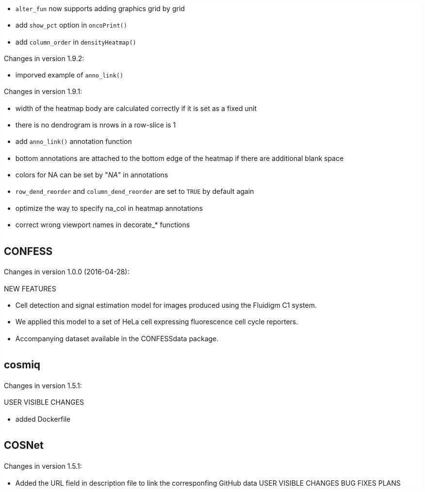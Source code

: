 - `alter_fun` now supports adding graphics grid by grid

- add `show_pct` option in `oncoPrint()`

- add `column_order` in `densityHeatmap()`

Changes in version 1.9.2:

- imporved example of `anno_link()`

Changes in version 1.9.1:

- width of the heatmap body are calculated correctly if it is set as a
  fixed unit

- there is no dendrogram is nrows in a row-slice is 1

- add `anno_link()` annotation function

- bottom annotations are attached to the bottom edge of the heatmap if
  there are additional blank space

- colors for NA can be set by "_NA_" in annotations

- `row_dend_reorder` and `column_dend_reorder` are set to `TRUE` by
  default again

- optimize the way to specify na_col in heatmap annotations

- correct wrong viewport names in decorate_* functions

CONFESS
-------

Changes in version 1.0.0 (2016-04-28):

NEW FEATURES

- Cell detection and signal estimation model for images produced using
  the Fluidigm C1 system.

- We applied this model to a set of HeLa cell expressing fluorescence
  cell cycle reporters.

- Accompanying dataset available in the CONFESSdata package.


cosmiq
------

Changes in version 1.5.1:

USER VISIBLE CHANGES

- added Dockerfile

COSNet
------

Changes in version 1.5.1:

- Added the URL field in description file to link the corresponfing
  GitHub data USER VISIBLE CHANGES BUG FIXES PLANS
